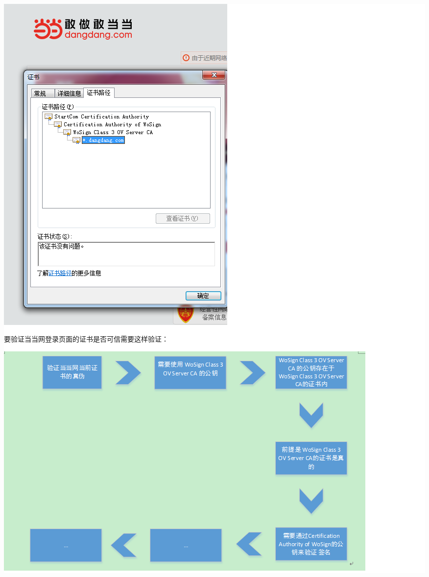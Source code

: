 ![https-7](/assets/images/https-7.png)



要验证当当网登录页面的证书是否可信需要这样验证：

![https-8](/assets/images/https-8.png)
